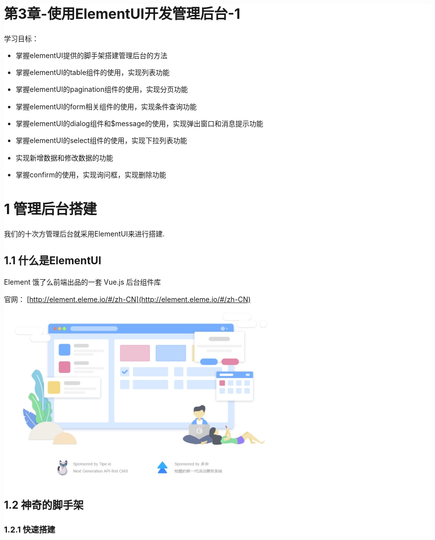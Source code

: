 # 第3章-使用ElementUI开发管理后台-1  

学习目标：

- 掌握elementUI提供的脚手架搭建管理后台的方法

- 掌握elementUI的table组件的使用，实现列表功能

- 掌握elementUI的pagination组件的使用，实现分页功能

- 掌握elementUI的form相关组件的使用，实现条件查询功能

- 掌握elementUI的dialog组件和$message的使用，实现弹出窗口和消息提示功能

- 掌握elementUI的select组件的使用，实现下拉列表功能

- 实现新增数据和修改数据的功能

- 掌握confirm的使用，实现询问框，实现删除功能


# 1 管理后台搭建

我们的十次方管理后台就采用ElementUI来进行搭建.

## 1.1 什么是ElementUI

Element  饿了么前端出品的一套 Vue.js 后台组件库

官网： [http://element.eleme.io/#/zh-CN](http://element.eleme.io/#/zh-CN)

![](image/2-1.jpg) 

## 1.2 神奇的脚手架

### 1.2.1 快速搭建
